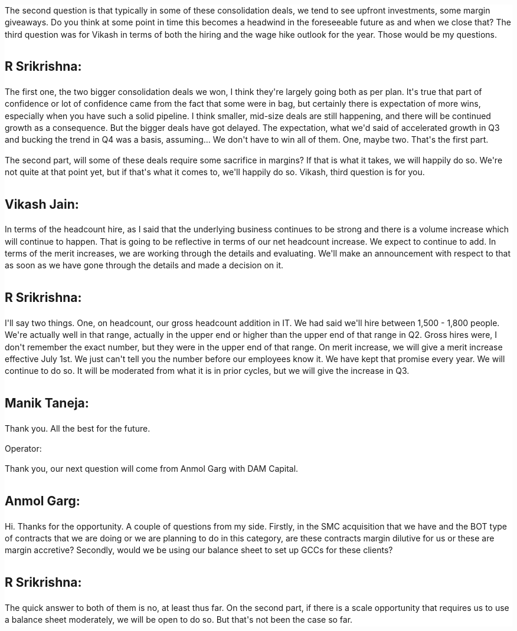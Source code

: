 The second question is that typically in some of these consolidation deals, we tend to see upfront investments, some margin giveaways. Do you think at some point in time this becomes a headwind in the foreseeable future as and when we close that? The third question was for Vikash in terms of both the hiring and the wage hike outlook for the year. Those would be my questions.

## R Srikrishna:
The first one, the two bigger consolidation deals we won, I think they're largely going both as per plan. It's true that part of confidence or lot of confidence came from the fact that some were in bag, but certainly there is expectation of more wins, especially when you have such a solid pipeline. I think smaller, mid-size deals are still happening, and there will be continued growth as a consequence. But the bigger deals have got delayed. The expectation, what we'd said of accelerated growth in Q3 and bucking the trend in Q4 was a basis, assuming... We don't have to win all of them. One, maybe two. That's the first part.

The second part, will some of these deals require some sacrifice in margins? If that is what it takes, we will happily do so. We're not quite at that point yet, but if that's what it comes to, we'll happily do so.
Vikash, third question is for you.

## Vikash Jain:
In terms of the headcount hire, as I said that the underlying business continues to be strong and there is a volume increase which will continue to happen. That is going to be reflective in terms of our net headcount increase. We expect to continue to add. In terms of the merit increases, we are working through the details and evaluating. We'll make an announcement with respect to that as soon as we have gone through the details and made a decision on it.

## R Srikrishna:
I'll say two things. One, on headcount, our gross headcount addition in IT. We had said we'll hire between 1,500 - 1,800 people. We're actually well in that range, actually in the upper end or higher than the upper end of that range in Q2. Gross hires were, I don't remember the exact number, but they were in the upper end of that range. On merit increase, we will give a merit increase effective July 1st. We just can't tell you the number before our employees know it. We have kept that promise every year. We will continue to do so. It will be moderated from what it is in prior cycles, but we will give the increase in Q3.

## Manik Taneja:
Thank you. All the best for the future.

Operator:

Thank you, our next question will come from Anmol Garg with DAM Capital.

## Anmol Garg:
Hi. Thanks for the opportunity. A couple of questions from my side. Firstly, in the SMC acquisition that we have and the BOT type of contracts that we are doing or we are planning to do in this category, are these contracts margin dilutive for us or these are margin accretive? Secondly, would we be using our balance sheet to set up GCCs for these clients?

## R Srikrishna:
The quick answer to both of them is no, at least thus far. On the second part, if there is a scale opportunity that requires us to use a balance sheet moderately, we will be open to do so. But that's not been the case so far.
